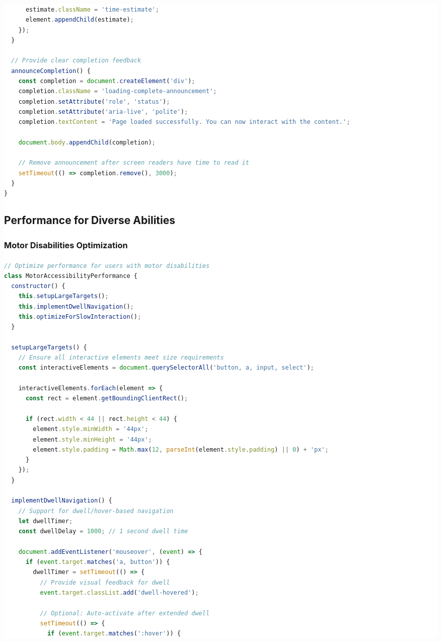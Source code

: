 ```javascript
      estimate.className = 'time-estimate';
      element.appendChild(estimate);
    });
  }
  
  // Provide clear completion feedback
  announceCompletion() {
    const completion = document.createElement('div');
    completion.className = 'loading-complete-announcement';
    completion.setAttribute('role', 'status');
    completion.setAttribute('aria-live', 'polite');
    completion.textContent = 'Page loaded successfully. You can now interact with the content.';
    
    document.body.appendChild(completion);
    
    // Remove announcement after screen readers have time to read it
    setTimeout(() => completion.remove(), 3000);
  }
}
```

## Performance for Diverse Abilities

### Motor Disabilities Optimization
```javascript
// Optimize performance for users with motor disabilities
class MotorAccessibilityPerformance {
  constructor() {
    this.setupLargeTargets();
    this.implementDwellNavigation();
    this.optimizeForSlowInteraction();
  }
  
  setupLargeTargets() {
    // Ensure all interactive elements meet size requirements
    const interactiveElements = document.querySelectorAll('button, a, input, select');
    
    interactiveElements.forEach(element => {
      const rect = element.getBoundingClientRect();
      
      if (rect.width < 44 || rect.height < 44) {
        element.style.minWidth = '44px';
        element.style.minHeight = '44px';
        element.style.padding = Math.max(12, parseInt(element.style.padding) || 0) + 'px';
      }
    });
  }
  
  implementDwellNavigation() {
    // Support for dwell/hover-based navigation
    let dwellTimer;
    const dwellDelay = 1000; // 1 second dwell time
    
    document.addEventListener('mouseover', (event) => {
      if (event.target.matches('a, button')) {
        dwellTimer = setTimeout(() => {
          // Provide visual feedback for dwell
          event.target.classList.add('dwell-hovered');
          
          // Optional: Auto-activate after extended dwell
          setTimeout(() => {
            if (event.target.matches(':hover')) {
```